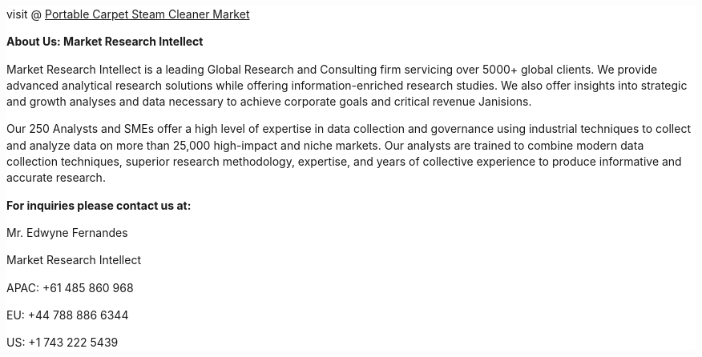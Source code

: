 visit&nbsp;@</strong>&nbsp;</span><span class="font-[700]"><a href="https://www.marketresearchintellect.com/product/portable-carpet-steam-cleaner-market/?utm_source=Linkedin&utm_medium=822" target="_blank" data-tracking-control-name="article-ssr-frontend-pulse_little-text-block" data-tracking-will-navigate="" data-test-link="">Portable Carpet Steam Cleaner Market</a></span></p><p><strong><span class="font-[700]">About Us: Market Research Intellect</span></strong></p><p><span class="">Market Research Intellect is a leading Global Research and Consulting firm servicing over 5000+ global clients. We provide advanced analytical research solutions while offering information-enriched research studies.&nbsp;</span>We also offer insights into strategic and growth analyses and data necessary to achieve corporate goals and critical revenue Janisions.</p><p><span class="">Our 250 Analysts and SMEs offer a high level of expertise in data collection and governance using industrial techniques to collect and analyze data on more than 25,000 high-impact and niche markets. Our analysts are trained to combine modern data collection techniques, superior research methodology, expertise, and years of collective experience to produce informative and accurate research.</span></p><p><strong>For inquiries please contact us at:</strong></p><p>Mr. Edwyne Fernandes</p><p>Market Research Intellect</p><p>APAC: +61 485 860 968</p><p>EU: +44 788 886 6344</p><p>US: +1 743 222 5439</p>